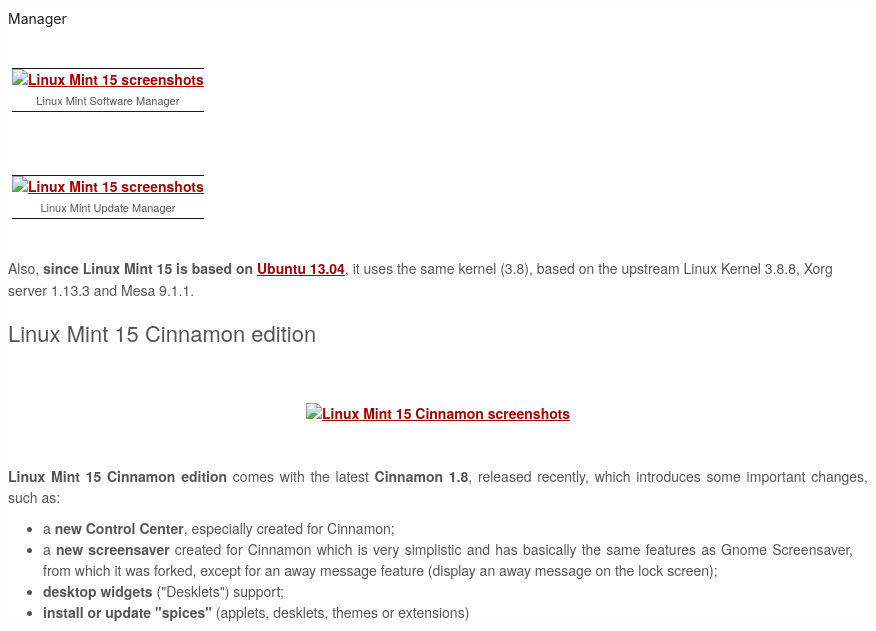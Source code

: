 Manager</span></td></tr></tbody></table><span style="font-family:Helvetica Neue, Arial, Helvetica, sans-serif;"><br style="background-color:white;color:#555555;font-size:14px;line-height:20px;margin:0;padding:0;" /></span><br /><table align="center" cellpadding="0" cellspacing="0" class="tr-caption-container" style="background-color:white;color:#555555;font-size:14px;line-height:20px;margin-left:auto;margin-right:auto;margin-top:0;padding:4px;text-align:center;"><tbody style="margin:0;padding:0;"><tr style="margin:0;padding:0;"><td style="margin:0;padding:0;"><a href="http://img.netupd8.com/linux-mint-15-software-manager_2.png" rel="image_group" style="border:none;color:#9b0505;font-weight:bold;margin:0 auto;outline:none;padding:0;"><span style="font-family:Helvetica Neue, Arial, Helvetica, sans-serif;"><img alt="Linux Mint 15 screenshots" src="http://img.netupd8.com/linux-mint-15-software-manager_2_thumb.png" /></span></a></td></tr><tr style="margin:0;padding:0;"><td class="tr-caption" style="font-size:11px;margin:0;padding:0;"><span style="font-family:Helvetica Neue, Arial, Helvetica, sans-serif;">Linux Mint Software Manager</span></td></tr></tbody></table><span style="font-family:Helvetica Neue, Arial, Helvetica, sans-serif;"><br style="background-color:white;color:#555555;font-size:14px;line-height:20px;margin:0;padding:0;" /></span><br /><table align="center" cellpadding="0" cellspacing="0" class="tr-caption-container" style="background-color:white;color:#555555;font-size:14px;line-height:20px;margin-left:auto;margin-right:auto;margin-top:0;padding:4px;text-align:center;"><tbody style="margin:0;padding:0;"><tr style="margin:0;padding:0;"><td style="margin:0;padding:0;"><a href="http://img.netupd8.com/linux-mint-15-update-manager.png" rel="image_group" style="border:none;color:#9b0505;font-weight:bold;margin:0 auto;outline:none;padding:0;"><span style="font-family:Helvetica Neue, Arial, Helvetica, sans-serif;"><img alt="Linux Mint 15 screenshots" src="http://img.netupd8.com/linux-mint-15-update-manager_thumb.png" /></span></a></td></tr><tr style="margin:0;padding:0;"><td class="tr-caption" style="font-size:11px;margin:0;padding:0;"><span style="font-family:Helvetica Neue, Arial, Helvetica, sans-serif;">Linux Mint Update Manager</span></td></tr></tbody></table><span style="font-family:Helvetica Neue, Arial, Helvetica, sans-serif;"><br style="background-color:white;color:#555555;font-size:14px;line-height:20px;margin:0;padding:0;" /><span style="background-color:white;color:#555555;font-size:14px;line-height:20px;">Also, </span><b style="background-color:white;color:#555555;font-size:14px;line-height:20px;margin:0;padding:0;">since Linux Mint 15 is based on <a href="http://www.webupd8.org/2013/04/ubuntu-1304-available-for-download.html" style="border:none;color:#9b0505;margin:0;outline:none;padding:0;">Ubuntu 13.04</a></b><span style="background-color:white;color:#555555;font-size:14px;line-height:20px;">, it uses the same kernel (3.8), based on the upstream Linux Kernel 3.8.8, Xorg server 1.13.3 and Mesa 9.1.1.</span><br style="background-color:white;color:#555555;font-size:14px;line-height:20px;margin:0;padding:0;" /></span><br /><h2 style="background-color:white;color:#555555;font-size:22px;font-weight:normal;line-height:24px;margin:0 0 15px;padding:0;"><span style="font-family:Helvetica Neue, Arial, Helvetica, sans-serif;">Linux Mint 15 Cinnamon edition</span></h2><span style="font-family:Helvetica Neue, Arial, Helvetica, sans-serif;"><br style="background-color:white;color:#555555;font-size:14px;line-height:20px;margin:0;padding:0;" /></span><br /><div style="background-color:white;color:#555555;font-size:14px;line-height:20px;margin:0;padding:0;text-align:center;"><a href="http://img.netupd8.com/linux-mint-15-cinnamon.png" rel="image_group" style="border:none;color:#9b0505;font-weight:bold;margin:0;outline:none;padding:0;"><span style="font-family:Helvetica Neue, Arial, Helvetica, sans-serif;"><img alt="Linux Mint 15 Cinnamon screenshots" src="http://img.netupd8.com/linux-mint-15-cinnamon_thumb.png" /></span></a></div><span style="font-family:Helvetica Neue, Arial, Helvetica, sans-serif;"><br style="background-color:white;color:#555555;font-size:14px;line-height:20px;margin:0;padding:0;" /></span><br /><div style="background-color:white;color:#555555;font-size:14px;line-height:20px;margin:0;padding:0;text-align:justify;"><span style="font-family:Helvetica Neue, Arial, Helvetica, sans-serif;"><b style="margin:0;padding:0;">Linux Mint 15 Cinnamon edition</b> comes with the latest <b style="margin:0;padding:0;">Cinnamon 1.8</b>, released recently, which introduces some important changes, such as:</span></div><ul style="background-color:white;color:#555555;font-size:14px;line-height:20px;list-style-image:initial;list-style-position:initial;margin:10px 0;padding:0 15px 0 35px;"><li style="margin:0;padding:0;text-align:justify;"><span style="font-family:Helvetica Neue, Arial, Helvetica, sans-serif;">a <b style="margin:0;padding:0;">new Control Center</b>, especially created for Cinnamon;</span></li><li style="margin:0;padding:0;text-align:justify;"><span style="font-family:Helvetica Neue, Arial, Helvetica, sans-serif;">a <b style="margin:0;padding:0;">new screensaver</b> created for Cinnamon which is very simplistic and has basically the same features as Gnome Screensaver, from which it was forked, except for an away message feature (display an away message on the lock screen);</span></li><li style="margin:0;padding:0;text-align:justify;"><span style="font-family:Helvetica Neue, Arial, Helvetica, sans-serif;"><b style="margin:0;padding:0;">desktop widgets</b> ("Desklets") support;</span></li><li style="margin:0;padding:0;text-align:justify;"><span style="font-family:Helvetica Neue, Arial, Helvetica, sans-serif;"><b style="margin:0;padding:0;">install or update "spices"</b> (applets, desklets, themes or extensions)